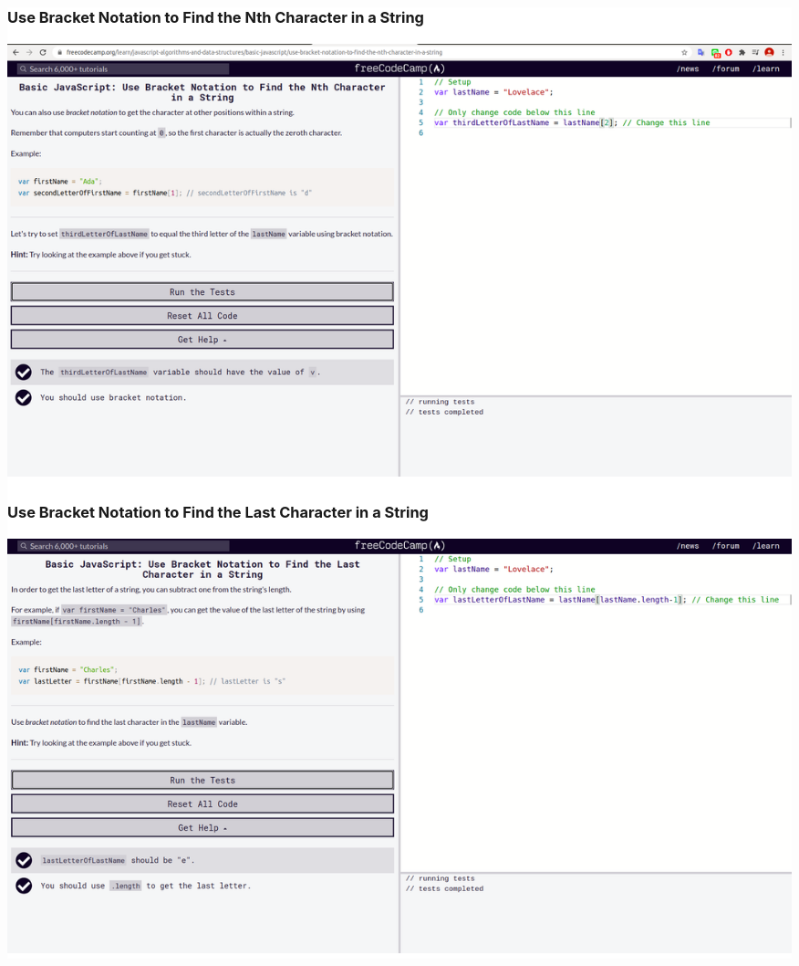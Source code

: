 ### Use Bracket Notation to Find the Nth Character in a String
 ![image](images/Use-Bracket-Notation-to-Find-the-Nth-Character-in-a-String.png)

### Use Bracket Notation to Find the Last Character in a String
 ![image](images/Use-Bracket-Notation-to-Find-the-Last-Character-in-a-String.png)

